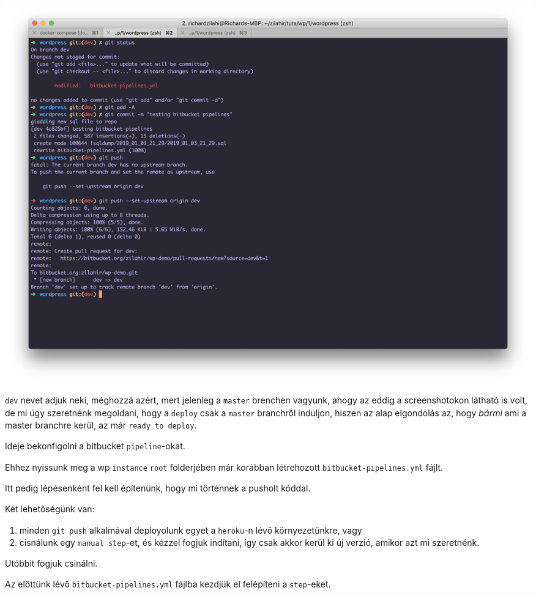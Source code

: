 ![new branch](./images/new_branch_dev.png)

`dev` nevet adjuk neki, méghozzá azért, mert jelenleg a `master` brenchen vagyunk, ahogy az eddig a screenshotokon látható is volt, de mi úgy szeretnénk megoldani, hogy a `deploy` csak a `master` branchről induljon, hiszen az alap elgondolás az, hogy _bármi_ ami a master branchre kerül, az már `ready to deploy`. 

Ideje bekonfigolni a bitbucket `pipeline`-okat. 

Ehhez nyissunk meg a wp `instance` `root` folderjében már korábban létrehozott `bitbucket-pipelines.yml` fájlt. 

Itt pedig lépésenként fel kell építenünk, hogy mi történnek a pusholt kóddal. 

Két lehetőségünk van: 

1) minden `git push` alkalmával deployolunk egyet a `heroku`-n lévő környezetünkre, vagy 
2) cisnálunk egy `manual step`-et, és kézzel fogjuk indítani, így csak akkor kerül ki új verzió, amikor azt mi szeretnénk. 

Utóbbit fogjuk csinálni. 

Az előttünk lévő `bitbucket-pipelines.yml` fájlba kezdjük el felépíteni a `step`-eket. 
